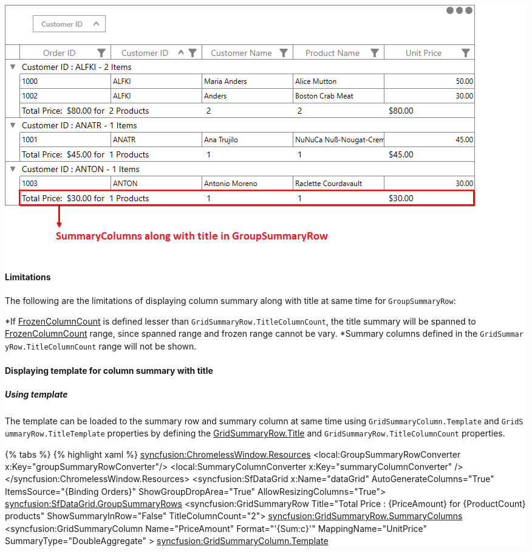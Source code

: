![SummaryColumns with title in group summary row for WPF DataGrid](Summaries_images/Summaries_img20.png)

#### Limitations

The following are the limitations of displaying column summary along with title at same time for `GroupSummaryRow`:

*If [FrozenColumnCount](https://help.syncfusion.com/cr/cref_files/wpf/Syncfusion.SfGrid.WPF~Syncfusion.UI.Xaml.Grid.SfGridBase~FrozenColumnCount.html) is defined lesser than `GridSummaryRow.TitleColumnCount`, the title summary will be spanned to [FrozenColumnCount](https://help.syncfusion.com/cr/cref_files/wpf/Syncfusion.SfGrid.WPF~Syncfusion.UI.Xaml.Grid.SfGridBase~FrozenColumnCount.html) range, since spanned range and frozen range cannot be vary.
*Summary columns defined in the `GridSummaryRow.TitleColumnCount` range will not be shown.

#### Displaying template for column summary with title 

##### Using template 

The template can be loaded to the summary row and summary column at same time using `GridSummaryColumn.Template` and `GridSummaryRow.TitleTemplate` properties by defining the [GridSummaryRow.Title](http://help.syncfusion.com/cr/cref_files/wpf/Syncfusion.SfGrid.WPF~Syncfusion.UI.Xaml.Grid.GridSummaryRow~Title.html) and `GridSummaryRow.TitleColumnCount` properties.

{% tabs %}
{% highlight xaml %}
<syncfusion:ChromelessWindow.Resources>
    <local:GroupSummaryRowConverter x:Key="groupSummaryRowConverter"/>
		<local:SummaryColumnConverter x:Key="summaryColumnConverter" />
</syncfusion:ChromelessWindow.Resources>
<syncfusion:SfDataGrid x:Name="dataGrid"
                       AutoGenerateColumns="True"
                       ItemsSource="{Binding Orders}"
                       ShowGroupDropArea="True"
                       AllowResizingColumns="True">
    <syncfusion:SfDataGrid.GroupSummaryRows>
        <syncfusion:GridSummaryRow Title="Total Price : {PriceAmount} for {ProductCount} products" ShowSummaryInRow="False" TitleColumnCount="2">
            <syncfusion:GridSummaryRow.SummaryColumns>
                <syncfusion:GridSummaryColumn Name="PriceAmount"
                          Format="'{Sum:c}'"
                          MappingName="UnitPrice"
                          SummaryType="DoubleAggregate" >
                    <syncfusion:GridSummaryColumn.Template>
                        <DataTemplate>